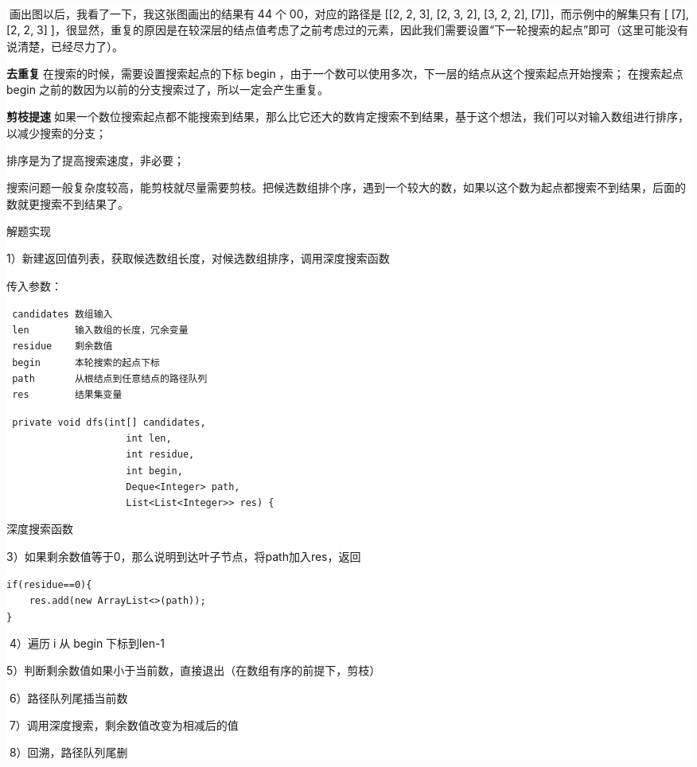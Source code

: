 ​		画出图以后，我看了一下，我这张图画出的结果有 44 个 00，对应的路径是 [[2, 2, 3], [2, 3, 2], [3, 2, 2], [7]]，而示例中的解集只有 [ [7], [2, 2, 3] ]，很显然，重复的原因是在较深层的结点值考虑了之前考虑过的元素，因此我们需要设置“下一轮搜索的起点”即可（这里可能没有说清楚，已经尽力了）。



**去重复**
在搜索的时候，需要设置搜索起点的下标 begin ，由于一个数可以使用多次，下一层的结点从这个搜索起点开始搜索；
在搜索起点 begin 之前的数因为以前的分支搜索过了，所以一定会产生重复。

**剪枝提速**
如果一个数位搜索起点都不能搜索到结果，那么比它还大的数肯定搜索不到结果，基于这个想法，我们可以对输入数组进行排序，以减少搜索的分支；

排序是为了提高搜索速度，非必要；

搜索问题一般复杂度较高，能剪枝就尽量需要剪枝。把候选数组排个序，遇到一个较大的数，如果以这个数为起点都搜索不到结果，后面的数就更搜索不到结果了。

解题实现

1）新建返回值列表，获取候选数组长度，对候选数组排序，调用深度搜索函数

传入参数：

```
 candidates 数组输入
 len        输入数组的长度，冗余变量 
 residue    剩余数值
 begin      本轮搜索的起点下标
 path       从根结点到任意结点的路径队列
 res        结果集变量
```

```
 private void dfs(int[] candidates,
                     int len,
                     int residue,
                     int begin,
                     Deque<Integer> path,
                     List<List<Integer>> res) {
```



深度搜索函数		

3）如果剩余数值等于0，那么说明到达叶子节点，将path加入res，返回

```
if(residue==0){
	res.add(new ArrayList<>(path));
}
```

​		4）遍历 i 从 begin 下标到len-1

​				5）判断剩余数值如果小于当前数，直接退出（在数组有序的前提下，剪枝）

​				6）路径队列尾插当前数

​				7）调用深度搜索，剩余数值改变为相减后的值

​				8）回溯，路径队列尾删
